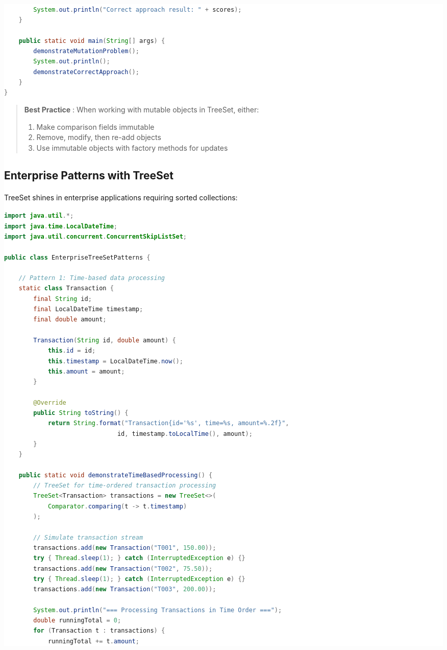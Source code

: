 ```java
        System.out.println("Correct approach result: " + scores);
    }
  
    public static void main(String[] args) {
        demonstrateMutationProblem();
        System.out.println();
        demonstrateCorrectApproach();
    }
}
```

> **Best Practice** : When working with mutable objects in TreeSet, either:
>
> 1. Make comparison fields immutable
> 2. Remove, modify, then re-add objects
> 3. Use immutable objects with factory methods for updates

## Enterprise Patterns with TreeSet

TreeSet shines in enterprise applications requiring sorted collections:

```java
import java.util.*;
import java.time.LocalDateTime;
import java.util.concurrent.ConcurrentSkipListSet;

public class EnterpriseTreeSetPatterns {
  
    // Pattern 1: Time-based data processing
    static class Transaction {
        final String id;
        final LocalDateTime timestamp;
        final double amount;
      
        Transaction(String id, double amount) {
            this.id = id;
            this.timestamp = LocalDateTime.now();
            this.amount = amount;
        }
      
        @Override
        public String toString() {
            return String.format("Transaction{id='%s', time=%s, amount=%.2f}",
                               id, timestamp.toLocalTime(), amount);
        }
    }
  
    public static void demonstrateTimeBasedProcessing() {
        // TreeSet for time-ordered transaction processing
        TreeSet<Transaction> transactions = new TreeSet<>(
            Comparator.comparing(t -> t.timestamp)
        );
      
        // Simulate transaction stream
        transactions.add(new Transaction("T001", 150.00));
        try { Thread.sleep(1); } catch (InterruptedException e) {}
        transactions.add(new Transaction("T002", 75.50));
        try { Thread.sleep(1); } catch (InterruptedException e) {}
        transactions.add(new Transaction("T003", 200.00));
      
        System.out.println("=== Processing Transactions in Time Order ===");
        double runningTotal = 0;
        for (Transaction t : transactions) {
            runningTotal += t.amount;
```